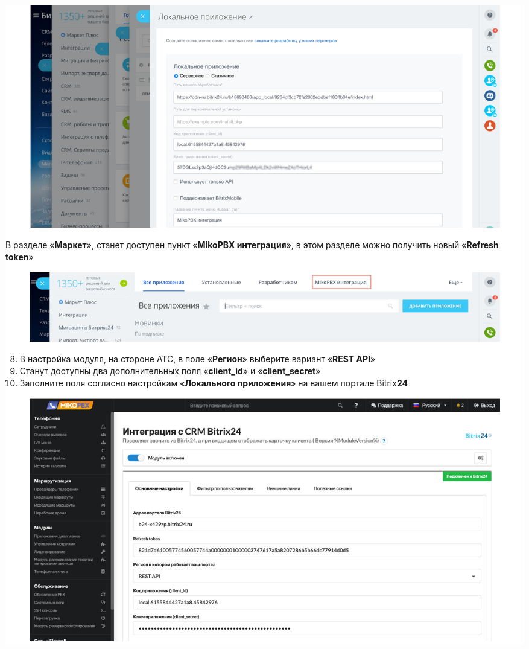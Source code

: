 <figure><img src="../../../.gitbook/assets/image (24).png" alt=""><figcaption></figcaption></figure>

В разделе «**Маркет**», станет доступен пункт «**MikoPBX интеграция**», в этом разделе можно получить новый «**Refresh token**»

<figure><img src="../../../.gitbook/assets/image (25).png" alt=""><figcaption></figcaption></figure>

8. В настройка модуля, на стороне АТС, в поле «**Регион**» выберите вариант «**REST API**»
9. Станут доступны два дополнительных поля «**client\_id**» и «**client\_secret**»
10. Заполните поля согласно настройкам «**Локального приложения**» на вашем портале Bitrix**24**

<figure><img src="../../../.gitbook/assets/image (26).png" alt=""><figcaption></figcaption></figure>
